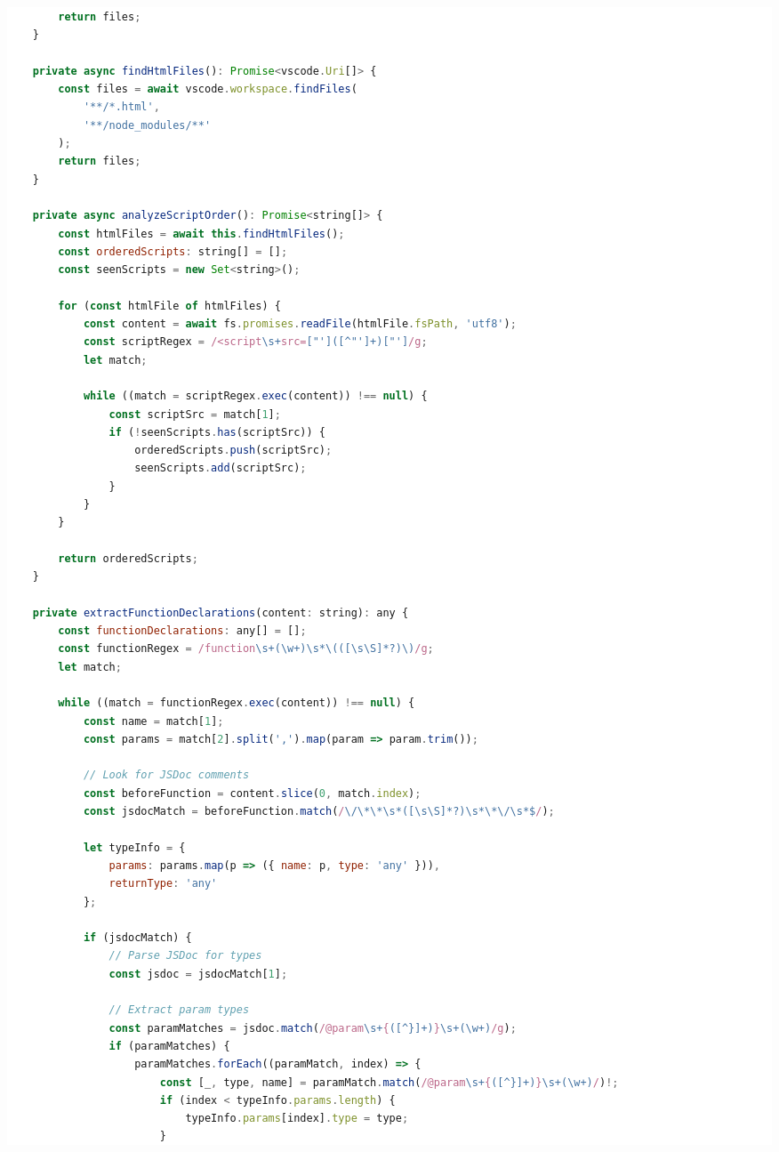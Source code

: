 ```js
        return files;
    }

    private async findHtmlFiles(): Promise<vscode.Uri[]> {
        const files = await vscode.workspace.findFiles(
            '**/*.html',
            '**/node_modules/**'
        );
        return files;
    }

    private async analyzeScriptOrder(): Promise<string[]> {
        const htmlFiles = await this.findHtmlFiles();
        const orderedScripts: string[] = [];
        const seenScripts = new Set<string>();

        for (const htmlFile of htmlFiles) {
            const content = await fs.promises.readFile(htmlFile.fsPath, 'utf8');
            const scriptRegex = /<script\s+src=["']([^"']+)["']/g;
            let match;

            while ((match = scriptRegex.exec(content)) !== null) {
                const scriptSrc = match[1];
                if (!seenScripts.has(scriptSrc)) {
                    orderedScripts.push(scriptSrc);
                    seenScripts.add(scriptSrc);
                }
            }
        }

        return orderedScripts;
    }

    private extractFunctionDeclarations(content: string): any {
        const functionDeclarations: any[] = [];
        const functionRegex = /function\s+(\w+)\s*\(([\s\S]*?)\)/g;
        let match;

        while ((match = functionRegex.exec(content)) !== null) {
            const name = match[1];
            const params = match[2].split(',').map(param => param.trim());

            // Look for JSDoc comments
            const beforeFunction = content.slice(0, match.index);
            const jsdocMatch = beforeFunction.match(/\/\*\*\s*([\s\S]*?)\s*\*\/\s*$/);

            let typeInfo = {
                params: params.map(p => ({ name: p, type: 'any' })),
                returnType: 'any'
            };

            if (jsdocMatch) {
                // Parse JSDoc for types
                const jsdoc = jsdocMatch[1];

                // Extract param types
                const paramMatches = jsdoc.match(/@param\s+{([^}]+)}\s+(\w+)/g);
                if (paramMatches) {
                    paramMatches.forEach((paramMatch, index) => {
                        const [_, type, name] = paramMatch.match(/@param\s+{([^}]+)}\s+(\w+)/)!;
                        if (index < typeInfo.params.length) {
                            typeInfo.params[index].type = type;
                        }
```